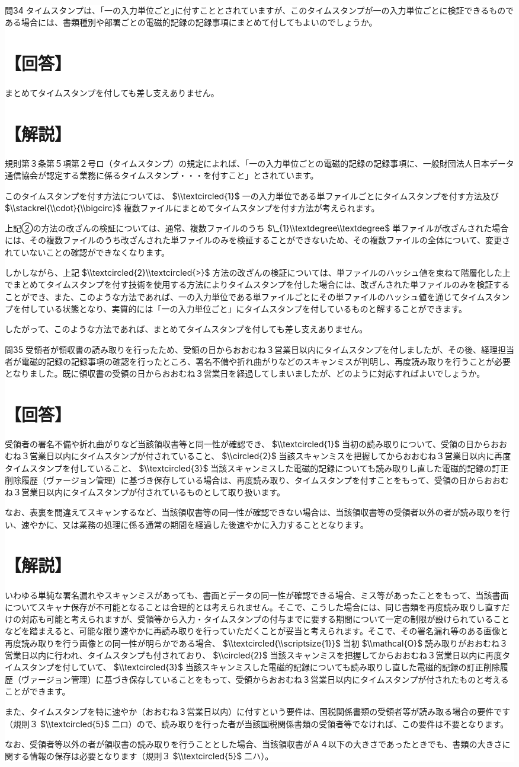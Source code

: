 問34 タイムスタンプは、｢一の入力単位ごと｣に付すこととされていますが、このタイムスタンプが一の入力単位ごとに検証できるものである場合には、書類種別や部署ごとの電磁的記録の記録事項にまとめて付してもよいのでしょうか。

# 【回答】

まとめてタイムスタンプを付しても差し支えありません。

# 【解説】

規則第３条第５項第２号ロ（タイムスタンプ）の規定によれば、「一の入力単位ごとの電磁的記録の記録事項に、一般財団法人日本データ通信協会が認定する業務に係るタイムスタンプ・・・を付すこと」とされています。

このタイムスタンプを付す方法については、 $\\textcircled{1}$ 一の入力単位である単ファイルごとにタイムスタンプを付す方法及び $\\stackrel{\\cdot}{\\bigcirc}$ 複数ファイルにまとめてタイムスタンプを付す方法が考えられます。

上記②の方法の改ざんの検証については、通常、複数ファイルのうち $\_{1}\\textdegree\\textdegree$ 単ファイルが改ざんされた場合には、その複数ファイルのうち改ざんされた単ファイルのみを検証することができないため、その複数ファイルの全体について、変更されていないことの確認ができなくなります。

しかしながら、上記 $\\textcircled{2}\\textcircled{>}$ 方法の改ざんの検証については、単ファイルのハッシュ値を束ねて階層化した上でまとめてタイムスタンプを付す技術を使用する方法によりタイムスタンプを付した場合には、改ざんされた単ファイルのみを検証することができ、また、このような方法であれば、一の入力単位である単ファイルごとにその単ファイルのハッシュ値を通じてタイムスタンプを付している状態となり、実質的には「一の入力単位ごと」にタイムスタンプを付しているものと解することができます。

したがって、このような方法であれば、まとめてタイムスタンプを付しても差し支えありません。

問35 受領者が領収書の読み取りを行ったため、受領の日からおおむね３営業日以内にタイムスタンプを付しましたが、その後、経理担当者が電磁的記録の記録事項の確認を行ったところ、署名不備や折れ曲がりなどのスキャンミスが判明し、再度読み取りを行うことが必要となりました。既に領収書の受領の日からおおむね３営業日を経過してしまいましたが、どのように対応すればよいでしょうか。

# 【回答】

受領者の署名不備や折れ曲がりなど当該領収書等と同一性が確認でき、 $\\textcircled{1}$ 当初の読み取りについて、受領の日からおおむね３営業日以内にタイムスタンプが付されていること、 $\\circled{2}$ 当該スキャンミスを把握してからおおむね３営業日以内に再度タイムスタンプを付していること、 $\\textcircled{3}$ 当該スキャンミスした電磁的記録についても読み取りし直した電磁的記録の訂正削除履歴（ヴァージョン管理）に基づき保存している場合は、再度読み取り、タイムスタンプを付すことをもって、受領の日からおおむね３営業日以内にタイムスタンプが付されているものとして取り扱います。

なお、表裏を間違えてスキャンするなど、当該領収書等の同一性が確認できない場合は、当該領収書等の受領者以外の者が読み取りを行い、速やかに、又は業務の処理に係る通常の期間を経過した後速やかに入力することとなります。

# 【解説】

いわゆる単純な署名漏れやスキャンミスがあっても、書面とデータの同一性が確認できる場合、ミス等があったことをもって、当該書面についてスキャナ保存が不可能となることは合理的とは考えられません。そこで、こうした場合には、同じ書類を再度読み取りし直すだけの対応も可能と考えられますが、受領等から入力・タイムスタンプの付与までに要する期間について一定の制限が設けられていることなどを踏まえると、可能な限り速やかに再読み取りを行っていただくことが妥当と考えられます。そこで、その署名漏れ等のある画像と再度読み取りを行う画像との同一性が明らかである場合、 $\\textcircled{\\scriptsize{1}}$ 当初 $\\mathcal{O}$ 読み取りがおおむね３営業日以内に行われ、タイムスタンプも付されており、 $\\circled{2}$ 当該スキャンミスを把握してからおおむね３営業日以内に再度タイムスタンプを付していて、 $\\textcircled{3}$ 当該スキャンミスした電磁的記録についても読み取りし直した電磁的記録の訂正削除履歴（ヴァージョン管理）に基づき保存していることをもって、受領からおおむね３営業日以内にタイムスタンプが付されたものと考えることができます。

また、タイムスタンプを特に速やか（おおむね３営業日以内）に付すという要件は、国税関係書類の受領者等が読み取る場合の要件です（規則３ $\\textcircled{5}$ 二ロ）ので、読み取りを行った者が当該国税関係書類の受領者等でなければ、この要件は不要となります。

なお、受領者等以外の者が領収書の読み取りを行うこととした場合、当該領収書がＡ４以下の大きさであったときでも、書類の大きさに関する情報の保存は必要となります（規則３ $\\textcircled{5}$ 二ハ）。
